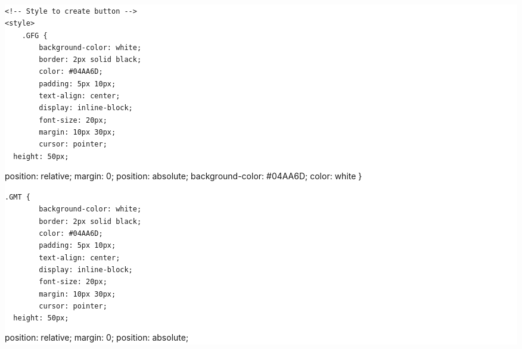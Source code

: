 

<script>
//Get the button
var mybutton = document.getElementById("myBtn");

// When the user scrolls down 20px from the top of the document, show the button
window.onscroll = function() {scrollFunction()};

function scrollFunction() {
  if (document.body.scrollTop > 20 || document.documentElement.scrollTop > 20) {
    mybutton.style.display = "block";
  } else {
    mybutton.style.display = "none";
  }
}

// When the user clicks on the button, scroll to the top of the document
function topFunction() {
  document.body.scrollTop = 0;
  document.documentElement.scrollTop = 0;
}
</script>

</body>
</html>

<!DOCTYPE html>
<html>
	
<head>
	 

	
	<!-- Style to create button -->
	<style>
		.GFG {
			background-color: white;
			border: 2px solid black;
			color: #04AA6D;
			padding: 5px 10px;
			text-align: center;
			display: inline-block;
			font-size: 20px;
			margin: 10px 30px;
			cursor: pointer;
      height: 50px;
  position: relative;
  margin: 0;
  position: absolute;
  background-color: #04AA6D;
  color: white
		}



    .GMT {
			background-color: white;
			border: 2px solid black;
			color: #04AA6D;
			padding: 5px 10px;
			text-align: center;
			display: inline-block;
			font-size: 20px;
			margin: 10px 30px;
			cursor: pointer;
      height: 50px;
  position: relative;
  margin: 0;
  position: absolute;